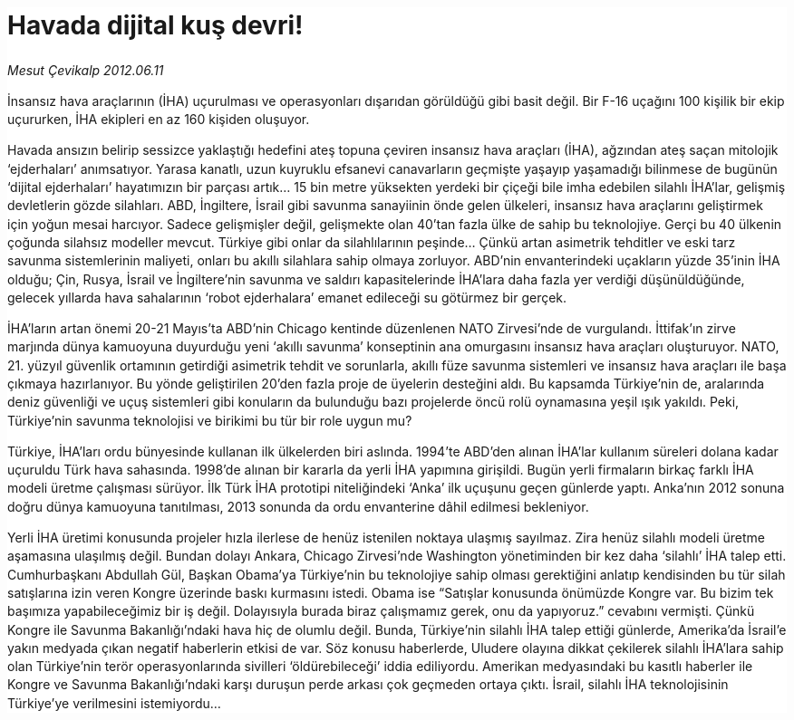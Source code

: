 # Havada dijital kuş devri!

*Mesut Çevikalp 2012.06.11*

<div class="news-detail-text-todays">
 <div>
 </div>
 <div>
 </div>
 <div id="newsSpot">
  <font class="detail-spot">
   İnsansız hava araçlarının (İHA) uçurulması ve operasyonları dışarıdan görüldüğü gibi basit değil. Bir F-16 uçağını 100 kişilik bir ekip uçururken, İHA ekipleri en az 160 kişiden oluşuyor.
  </font>
 </div>
 <div id="newsText">
  <font class="detail-text">
   <p>
    Havada ansızın belirip sessizce yaklaştığı hedefini ateş topuna çeviren insansız hava araçları (İHA), ağzından ateş saçan mitolojik ‘ejderhaları’ anımsatıyor. Yarasa kanatlı, uzun kuyruklu efsanevi canavarların geçmişte yaşayıp yaşamadığı bilinmese de bugünün ‘dijital ejderhaları’ hayatımızın bir parçası artık… 15 bin metre yüksekten yerdeki bir çiçeği bile imha edebilen silahlı İHA’lar, gelişmiş devletlerin gözde silahları. ABD, İngiltere, İsrail gibi savunma sanayiinin önde gelen ülkeleri, insansız hava araçlarını geliştirmek için yoğun mesai harcıyor. Sadece gelişmişler değil, gelişmekte olan 40’tan fazla ülke de sahip bu teknolojiye. Gerçi bu 40 ülkenin çoğunda silahsız modeller mevcut. Türkiye gibi onlar da silahlılarının peşinde… Çünkü artan asimetrik tehditler ve eski tarz savunma sistemlerinin maliyeti, onları bu akıllı silahlara sahip olmaya zorluyor. ABD’nin envanterindeki uçakların yüzde 35’inin İHA olduğu; Çin, Rusya, İsrail ve İngiltere’nin savunma ve saldırı kapasitelerinde İHA’lara daha fazla yer verdiği düşünüldüğünde, gelecek yıllarda hava sahalarının ‘robot ejderhalara’ emanet edileceği su götürmez bir gerçek.
   </p>
   <p>
    İHA’ların artan önemi 20-21 Mayıs’ta ABD’nin Chicago kentinde düzenlenen NATO Zirvesi’nde de vurgulandı. İttifak’ın zirve marjında dünya kamuoyuna duyurduğu yeni ‘akıllı savunma’ konseptinin ana omurgasını insansız hava araçları oluşturuyor. NATO, 21. yüzyıl güvenlik ortamının getirdiği asimetrik tehdit ve sorunlarla, akıllı füze savunma sistemleri ve insansız hava araçları ile başa çıkmaya hazırlanıyor. Bu yönde geliştirilen 20’den fazla proje de üyelerin desteğini aldı. Bu kapsamda Türkiye’nin de, aralarında deniz güvenliği ve uçuş sistemleri gibi konuların da bulunduğu bazı projelerde öncü rolü oynamasına yeşil ışık yakıldı. Peki, Türkiye’nin savunma teknolojisi ve birikimi bu tür bir role uygun mu?
   </p>
   <p>
    Türkiye, İHA’ları ordu bünyesinde kullanan ilk ülkelerden biri aslında. 1994’te ABD’den alınan İHA’lar kullanım süreleri dolana kadar uçuruldu Türk hava sahasında. 1998’de alınan bir kararla da yerli İHA yapımına girişildi. Bugün yerli firmaların birkaç farklı İHA modeli üretme çalışması sürüyor. İlk Türk İHA prototipi niteliğindeki ‘Anka’ ilk uçuşunu geçen günlerde yaptı. Anka’nın 2012 sonuna doğru dünya kamuoyuna tanıtılması, 2013 sonunda da ordu envanterine dâhil edilmesi bekleniyor.
   </p>
   <p>
    Yerli İHA üretimi konusunda projeler hızla ilerlese de henüz istenilen noktaya ulaşmış sayılmaz. Zira henüz silahlı modeli üretme aşamasına ulaşılmış değil. Bundan dolayı Ankara, Chicago Zirvesi’nde Washington yönetiminden bir kez daha ‘silahlı’ İHA talep etti. Cumhurbaşkanı Abdullah Gül, Başkan Obama’ya Türkiye’nin bu teknolojiye sahip olması gerektiğini anlatıp kendisinden bu tür silah satışlarına izin veren Kongre üzerinde baskı kurmasını istedi. Obama ise “Satışlar konusunda önümüzde Kongre var. Bu bizim tek başımıza yapabileceğimiz bir iş değil. Dolayısıyla burada biraz çalışmamız gerek, onu da yapıyoruz.” cevabını vermişti. Çünkü Kongre ile Savunma Bakanlığı’ndaki hava hiç de olumlu değil. Bunda, Türkiye’nin silahlı İHA talep ettiği günlerde, Amerika’da İsrail’e yakın medyada çıkan negatif haberlerin etkisi de var. Söz konusu haberlerde, Uludere olayına dikkat çekilerek silahlı İHA’lara sahip olan Türkiye’nin terör operasyonlarında sivilleri ‘öldürebileceği’ iddia ediliyordu. Amerikan medyasındaki bu kasıtlı haberler ile Kongre ve Savunma Bakanlığı’ndaki karşı duruşun perde arkası çok geçmeden ortaya çıktı. İsrail, silahlı İHA teknolojisinin Türkiye’ye verilmesini istemiyordu…
   </p>